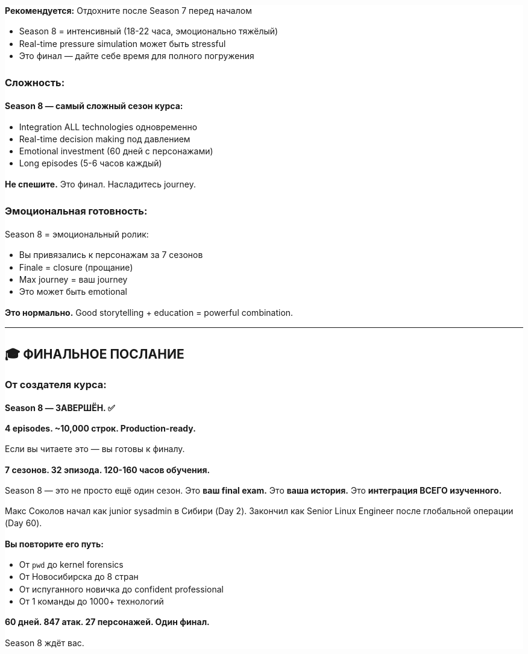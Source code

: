 **Рекомендуется:** Отдохните после Season 7 перед началом
- Season 8 = интенсивный (18-22 часа, эмоционально тяжёлый)
- Real-time pressure simulation может быть stressful
- Это финал — дайте себе время для полного погружения

### Сложность:

**Season 8 — самый сложный сезон курса:**
- Integration ALL technologies одновременно
- Real-time decision making под давлением
- Emotional investment (60 дней с персонажами)
- Long episodes (5-6 часов каждый)

**Не спешите.** Это финал. Насладитесь journey.

### Эмоциональная готовность:

Season 8 = эмоциональный ролик:
- Вы привязались к персонажам за 7 сезонов
- Finale = closure (прощание)
- Max journey = ваш journey
- Это может быть emotional

**Это нормально.** Good storytelling + education = powerful combination.

---

## 🎓 ФИНАЛЬНОЕ ПОСЛАНИЕ

### От создателя курса:

**Season 8 — ЗАВЕРШЁН. ✅**

**4 episodes. ~10,000 строк. Production-ready.**

Если вы читаете это — вы готовы к финалу.

**7 сезонов. 32 эпизода. 120-160 часов обучения.**

Season 8 — это не просто ещё один сезон.
Это **ваш final exam.**
Это **ваша история.**
Это **интеграция ВСЕГО изученного.**

Макс Соколов начал как junior sysadmin в Сибири (Day 2).
Закончил как Senior Linux Engineer после глобальной операции (Day 60).

**Вы повторите его путь:**
- От `pwd` до kernel forensics
- От Новосибирска до 8 стран
- От испуганного новичка до confident professional
- От 1 команды до 1000+ технологий

**60 дней. 847 атак. 27 персонажей. Один финал.**

Season 8 ждёт вас.
